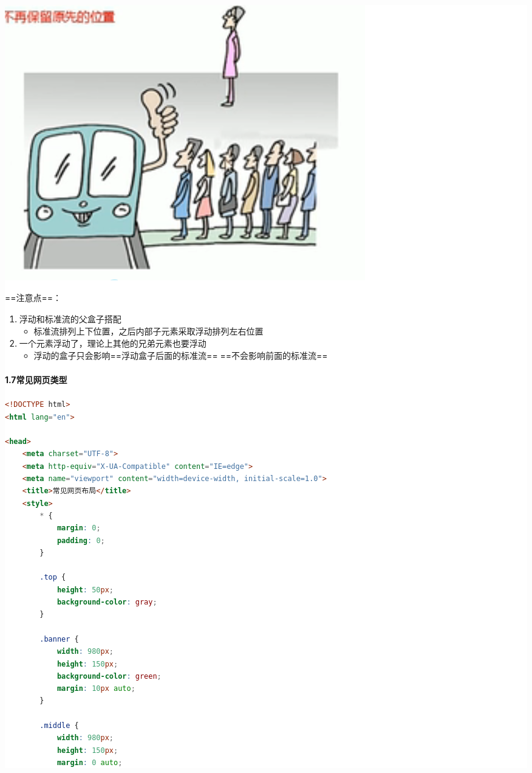 ![1675767967519](CSS浮动.assets/1675767967519.png)

==注意点==：

1. 浮动和标准流的父盒子搭配
   + 标准流排列上下位置，之后内部子元素采取浮动排列左右位置
2. 一个元素浮动了，理论上其他的兄弟元素也要浮动
   + 浮动的盒子只会影响==浮动盒子后面的标准流== ==不会影响前面的标准流==

#### 1.7常见网页类型

``` html
<!DOCTYPE html>
<html lang="en">

<head>
    <meta charset="UTF-8">
    <meta http-equiv="X-UA-Compatible" content="IE=edge">
    <meta name="viewport" content="width=device-width, initial-scale=1.0">
    <title>常见网页布局</title>
    <style>
        * {
            margin: 0;
            padding: 0;
        }

        .top {
            height: 50px;
            background-color: gray;
        }

        .banner {
            width: 980px;
            height: 150px;
            background-color: green;
            margin: 10px auto;
        }

        .middle {
            width: 980px;
            height: 150px;
            margin: 0 auto;
```